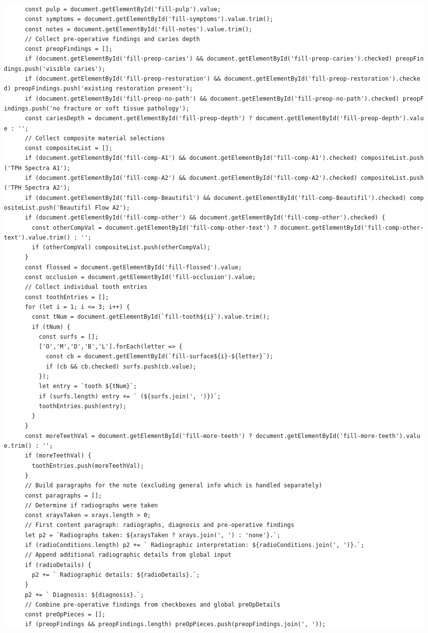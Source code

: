           const pulp = document.getElementById('fill-pulp').value;
          const symptoms = document.getElementById('fill-symptoms').value.trim();
          const notes = document.getElementById('fill-notes').value.trim();
          // Collect pre‑operative findings and caries depth
          const preopFindings = [];
          if (document.getElementById('fill-preop-caries') && document.getElementById('fill-preop-caries').checked) preopFindings.push('visible caries');
          if (document.getElementById('fill-preop-restoration') && document.getElementById('fill-preop-restoration').checked) preopFindings.push('existing restoration present');
          if (document.getElementById('fill-preop-no-path') && document.getElementById('fill-preop-no-path').checked) preopFindings.push('no fracture or soft tissue pathology');
          const cariesDepth = document.getElementById('fill-preop-depth') ? document.getElementById('fill-preop-depth').value : '';
          // Collect composite material selections
          const compositeList = [];
          if (document.getElementById('fill-comp-A1') && document.getElementById('fill-comp-A1').checked) compositeList.push('TPH Spectra A1');
          if (document.getElementById('fill-comp-A2') && document.getElementById('fill-comp-A2').checked) compositeList.push('TPH Spectra A2');
          if (document.getElementById('fill-comp-Beautifil') && document.getElementById('fill-comp-Beautifil').checked) compositeList.push('Beautifil Flow A2');
          if (document.getElementById('fill-comp-other') && document.getElementById('fill-comp-other').checked) {
            const otherCompVal = document.getElementById('fill-comp-other-text') ? document.getElementById('fill-comp-other-text').value.trim() : '';
            if (otherCompVal) compositeList.push(otherCompVal);
          }
          const flossed = document.getElementById('fill-flossed').value;
          const occlusion = document.getElementById('fill-occlusion').value;
          // Collect individual tooth entries
          const toothEntries = [];
          for (let i = 1; i <= 3; i++) {
            const tNum = document.getElementById(`fill-tooth${i}`).value.trim();
            if (tNum) {
              const surfs = [];
              ['O','M','D','B','L'].forEach(letter => {
                const cb = document.getElementById(`fill-surface${i}-${letter}`);
                if (cb && cb.checked) surfs.push(cb.value);
              });
              let entry = `tooth ${tNum}`;
              if (surfs.length) entry += ` (${surfs.join(', ')})`;
              toothEntries.push(entry);
            }
          }
          const moreTeethVal = document.getElementById('fill-more-teeth') ? document.getElementById('fill-more-teeth').value.trim() : '';
          if (moreTeethVal) {
            toothEntries.push(moreTeethVal);
          }
          // Build paragraphs for the note (excluding general info which is handled separately)
          const paragraphs = [];
          // Determine if radiographs were taken
          const xraysTaken = xrays.length > 0;
          // First content paragraph: radiographs, diagnosis and pre‑operative findings
          let p2 = `Radiographs taken: ${xraysTaken ? xrays.join(', ') : 'none'}.`;
          if (radioConditions.length) p2 += ` Radiographic interpretation: ${radioConditions.join(', ')}.`;
          // Append additional radiographic details from global input
          if (radioDetails) {
            p2 += ` Radiographic details: ${radioDetails}.`;
          }
          p2 += ` Diagnosis: ${diagnosis}.`;
          // Combine pre‑operative findings from checkboxes and global preOpDetails
          const preOpPieces = [];
          if (preopFindings && preopFindings.length) preOpPieces.push(preopFindings.join(', '));